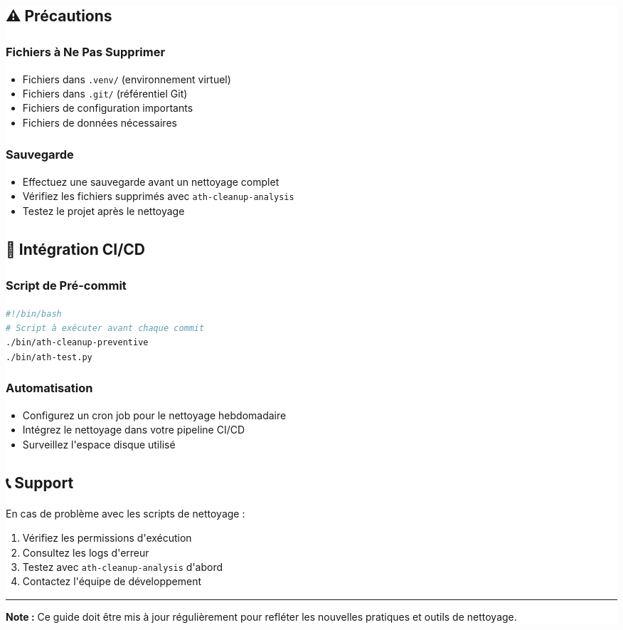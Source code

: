 ## ⚠️ Précautions

### Fichiers à Ne Pas Supprimer
- Fichiers dans `.venv/` (environnement virtuel)
- Fichiers dans `.git/` (référentiel Git)
- Fichiers de configuration importants
- Fichiers de données nécessaires

### Sauvegarde
- Effectuez une sauvegarde avant un nettoyage complet
- Vérifiez les fichiers supprimés avec `ath-cleanup-analysis`
- Testez le projet après le nettoyage

## 🚀 Intégration CI/CD

### Script de Pré-commit
```bash
#!/bin/bash
# Script à exécuter avant chaque commit
./bin/ath-cleanup-preventive
./bin/ath-test.py
```

### Automatisation
- Configurez un cron job pour le nettoyage hebdomadaire
- Intégrez le nettoyage dans votre pipeline CI/CD
- Surveillez l'espace disque utilisé

## 📞 Support

En cas de problème avec les scripts de nettoyage :
1. Vérifiez les permissions d'exécution
2. Consultez les logs d'erreur
3. Testez avec `ath-cleanup-analysis` d'abord
4. Contactez l'équipe de développement

---

**Note :** Ce guide doit être mis à jour régulièrement pour refléter les nouvelles pratiques et outils de nettoyage.
